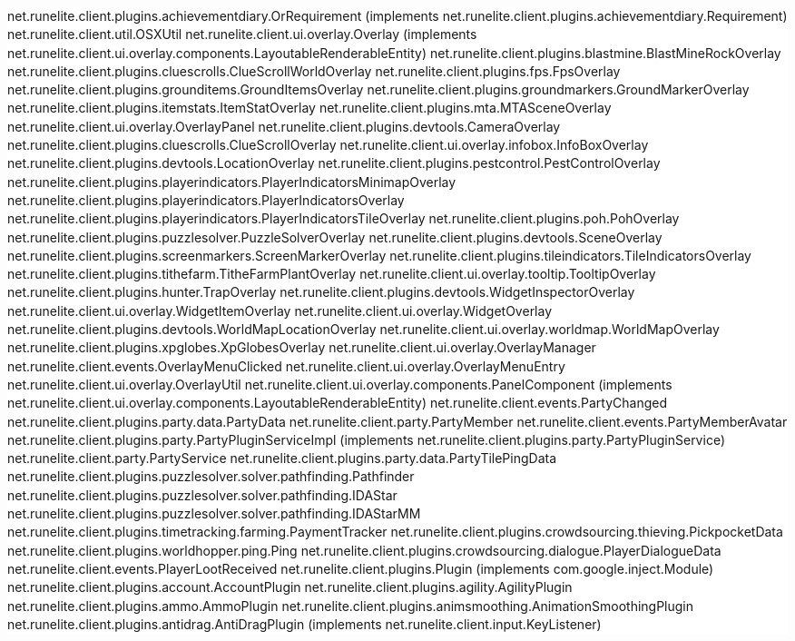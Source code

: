 net.runelite.client.plugins.achievementdiary.OrRequirement (implements net.runelite.client.plugins.achievementdiary.Requirement)
net.runelite.client.util.OSXUtil
net.runelite.client.ui.overlay.Overlay (implements net.runelite.client.ui.overlay.components.LayoutableRenderableEntity)
net.runelite.client.plugins.blastmine.BlastMineRockOverlay
net.runelite.client.plugins.cluescrolls.ClueScrollWorldOverlay
net.runelite.client.plugins.fps.FpsOverlay
net.runelite.client.plugins.grounditems.GroundItemsOverlay
net.runelite.client.plugins.groundmarkers.GroundMarkerOverlay
net.runelite.client.plugins.itemstats.ItemStatOverlay
net.runelite.client.plugins.mta.MTASceneOverlay
net.runelite.client.ui.overlay.OverlayPanel
net.runelite.client.plugins.devtools.CameraOverlay
net.runelite.client.plugins.cluescrolls.ClueScrollOverlay
net.runelite.client.ui.overlay.infobox.InfoBoxOverlay
net.runelite.client.plugins.devtools.LocationOverlay
net.runelite.client.plugins.pestcontrol.PestControlOverlay
net.runelite.client.plugins.playerindicators.PlayerIndicatorsMinimapOverlay
net.runelite.client.plugins.playerindicators.PlayerIndicatorsOverlay
net.runelite.client.plugins.playerindicators.PlayerIndicatorsTileOverlay
net.runelite.client.plugins.poh.PohOverlay
net.runelite.client.plugins.puzzlesolver.PuzzleSolverOverlay
net.runelite.client.plugins.devtools.SceneOverlay
net.runelite.client.plugins.screenmarkers.ScreenMarkerOverlay
net.runelite.client.plugins.tileindicators.TileIndicatorsOverlay
net.runelite.client.plugins.tithefarm.TitheFarmPlantOverlay
net.runelite.client.ui.overlay.tooltip.TooltipOverlay
net.runelite.client.plugins.hunter.TrapOverlay
net.runelite.client.plugins.devtools.WidgetInspectorOverlay
net.runelite.client.ui.overlay.WidgetItemOverlay
net.runelite.client.ui.overlay.WidgetOverlay
net.runelite.client.plugins.devtools.WorldMapLocationOverlay
net.runelite.client.ui.overlay.worldmap.WorldMapOverlay
net.runelite.client.plugins.xpglobes.XpGlobesOverlay
net.runelite.client.ui.overlay.OverlayManager
net.runelite.client.events.OverlayMenuClicked
net.runelite.client.ui.overlay.OverlayMenuEntry
net.runelite.client.ui.overlay.OverlayUtil
net.runelite.client.ui.overlay.components.PanelComponent (implements net.runelite.client.ui.overlay.components.LayoutableRenderableEntity)
net.runelite.client.events.PartyChanged
net.runelite.client.plugins.party.data.PartyData
net.runelite.client.party.PartyMember
net.runelite.client.events.PartyMemberAvatar
net.runelite.client.plugins.party.PartyPluginServiceImpl (implements net.runelite.client.plugins.party.PartyPluginService)
net.runelite.client.party.PartyService
net.runelite.client.plugins.party.data.PartyTilePingData
net.runelite.client.plugins.puzzlesolver.solver.pathfinding.Pathfinder
net.runelite.client.plugins.puzzlesolver.solver.pathfinding.IDAStar
net.runelite.client.plugins.puzzlesolver.solver.pathfinding.IDAStarMM
net.runelite.client.plugins.timetracking.farming.PaymentTracker
net.runelite.client.plugins.crowdsourcing.thieving.PickpocketData
net.runelite.client.plugins.worldhopper.ping.Ping
net.runelite.client.plugins.crowdsourcing.dialogue.PlayerDialogueData
net.runelite.client.events.PlayerLootReceived
net.runelite.client.plugins.Plugin (implements com.google.inject.Module)
net.runelite.client.plugins.account.AccountPlugin
net.runelite.client.plugins.agility.AgilityPlugin
net.runelite.client.plugins.ammo.AmmoPlugin
net.runelite.client.plugins.animsmoothing.AnimationSmoothingPlugin
net.runelite.client.plugins.antidrag.AntiDragPlugin (implements net.runelite.client.input.KeyListener)